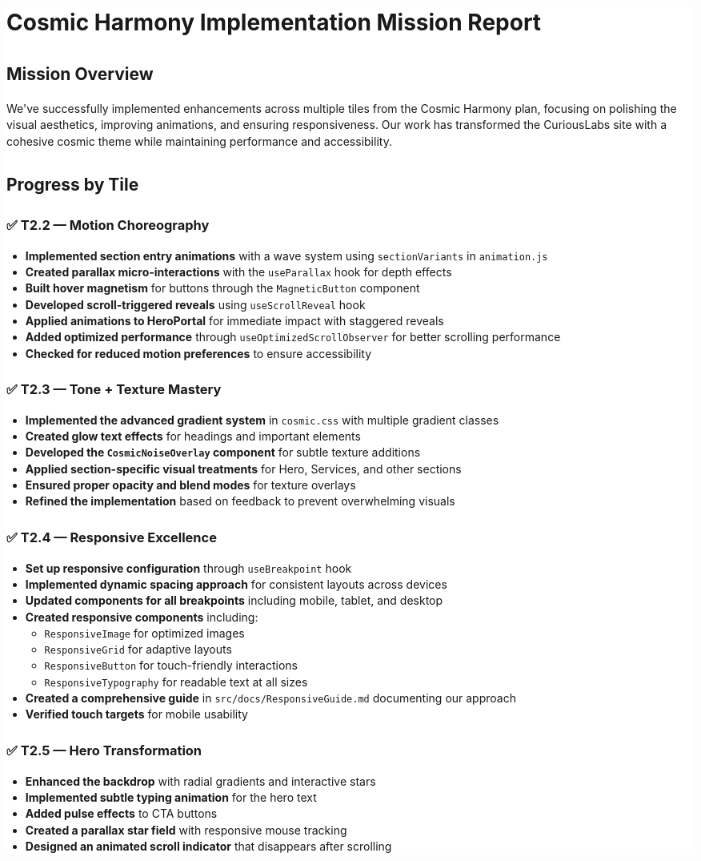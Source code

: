 


# Cosmic Harmony Implementation Mission Report

## Mission Overview
We've successfully implemented enhancements across multiple tiles from the Cosmic Harmony plan, focusing on polishing the visual aesthetics, improving animations, and ensuring responsiveness. Our work has transformed the CuriousLabs site with a cohesive cosmic theme while maintaining performance and accessibility.

## Progress by Tile

### ✅ T2.2 — Motion Choreography
- **Implemented section entry animations** with a wave system using `sectionVariants` in `animation.js`
- **Created parallax micro-interactions** with the `useParallax` hook for depth effects
- **Built hover magnetism** for buttons through the `MagneticButton` component
- **Developed scroll-triggered reveals** using `useScrollReveal` hook
- **Applied animations to HeroPortal** for immediate impact with staggered reveals
- **Added optimized performance** through `useOptimizedScrollObserver` for better scrolling performance
- **Checked for reduced motion preferences** to ensure accessibility

### ✅ T2.3 — Tone + Texture Mastery
- **Implemented the advanced gradient system** in `cosmic.css` with multiple gradient classes
- **Created glow text effects** for headings and important elements
- **Developed the `CosmicNoiseOverlay` component** for subtle texture additions
- **Applied section-specific visual treatments** for Hero, Services, and other sections
- **Ensured proper opacity and blend modes** for texture overlays
- **Refined the implementation** based on feedback to prevent overwhelming visuals

### ✅ T2.4 — Responsive Excellence
- **Set up responsive configuration** through `useBreakpoint` hook
- **Implemented dynamic spacing approach** for consistent layouts across devices
- **Updated components for all breakpoints** including mobile, tablet, and desktop
- **Created responsive components** including:
  - `ResponsiveImage` for optimized images
  - `ResponsiveGrid` for adaptive layouts
  - `ResponsiveButton` for touch-friendly interactions
  - `ResponsiveTypography` for readable text at all sizes
- **Created a comprehensive guide** in `src/docs/ResponsiveGuide.md` documenting our approach
- **Verified touch targets** for mobile usability

### ✅ T2.5 — Hero Transformation
- **Enhanced the backdrop** with radial gradients and interactive stars
- **Implemented subtle typing animation** for the hero text
- **Added pulse effects** to CTA buttons
- **Created a parallax star field** with responsive mouse tracking
- **Designed an animated scroll indicator** that disappears after scrolling
